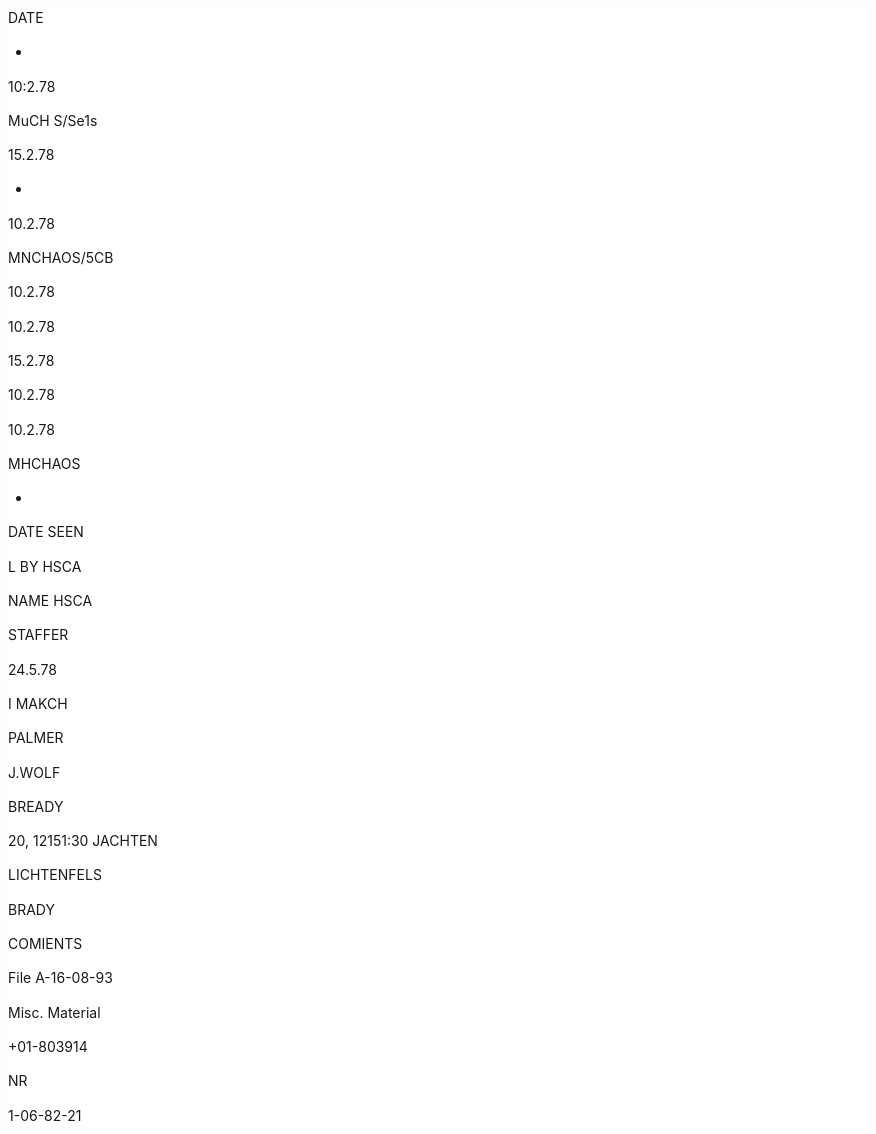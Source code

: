 DATE

*

10:2.78

MuCH S/Se1s

15.2.78

*

10.2.78

MNCHAOS/5CB

10.2.78

10.2.78

15.2.78

10.2.78

10.2.78

MHCHAOS

*

DATE SEEN

L BY HSCA

NAME HSCA

STAFFER

24.5.78

I MAKCH

PALMER

J.WOLF

BREADY

20, 12151:30 JACHTEN

LICHTENFELS

BRADY

COMIENTS

File A-16-08-93

Misc. Material

+01-803914

NR

1-06-82-21
